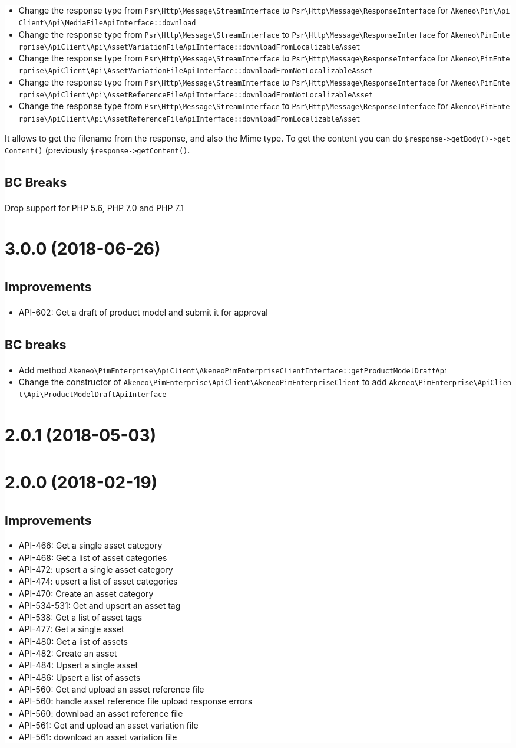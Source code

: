 - Change the response type from `Psr\Http\Message\StreamInterface` to `Psr\Http\Message\ResponseInterface` for `Akeneo\Pim\ApiClient\Api\MediaFileApiInterface::download`
- Change the response type from `Psr\Http\Message\StreamInterface` to `Psr\Http\Message\ResponseInterface` for `Akeneo\PimEnterprise\ApiClient\Api\AssetVariationFileApiInterface::downloadFromLocalizableAsset`
- Change the response type from `Psr\Http\Message\StreamInterface` to `Psr\Http\Message\ResponseInterface` for `Akeneo\PimEnterprise\ApiClient\Api\AssetVariationFileApiInterface::downloadFromNotLocalizableAsset`
- Change the response type from `Psr\Http\Message\StreamInterface` to `Psr\Http\Message\ResponseInterface` for `Akeneo\PimEnterprise\ApiClient\Api\AssetReferenceFileApiInterface::downloadFromNotLocalizableAsset`
- Change the response type from `Psr\Http\Message\StreamInterface` to `Psr\Http\Message\ResponseInterface` for `Akeneo\PimEnterprise\ApiClient\Api\AssetReferenceFileApiInterface::downloadFromLocalizableAsset`

It allows to get the filename from the response, and also the Mime type.
To get the content you can do `$response->getBody()->getContent()` (previously `$response->getContent()`.

## BC Breaks

Drop support for PHP 5.6, PHP 7.0 and PHP 7.1

# 3.0.0 (2018-06-26)

## Improvements

- API-602: Get a draft of product model and submit it for approval

## BC breaks

- Add method `Akeneo\PimEnterprise\ApiClient\AkeneoPimEnterpriseClientInterface::getProductModelDraftApi`
- Change the constructor of `Akeneo\PimEnterprise\ApiClient\AkeneoPimEnterpriseClient` to add `Akeneo\PimEnterprise\ApiClient\Api\ProductModelDraftApiInterface`

# 2.0.1 (2018-05-03)

# 2.0.0 (2018-02-19)

## Improvements

- API-466: Get a single asset category
- API-468: Get a list of asset categories
- API-472: upsert a single asset category
- API-474: upsert a list of asset categories
- API-470: Create an asset category
- API-534-531: Get and upsert an asset tag
- API-538: Get a list of asset tags
- API-477: Get a single asset
- API-480: Get a list of assets
- API-482: Create an asset
- API-484: Upsert a single asset
- API-486: Upsert a list of assets
- API-560: Get and upload an asset reference file
- API-560: handle asset reference file upload response errors
- API-560: download an asset reference file
- API-561: Get and upload an asset variation file
- API-561: download an asset variation file
